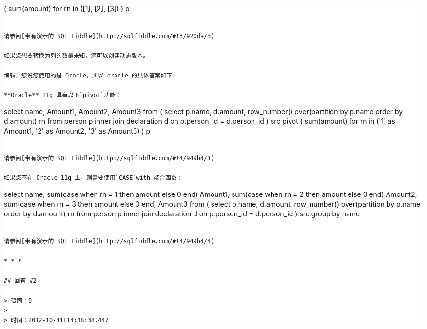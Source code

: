 (
  sum(amount)
  for rn in ([1], [2], [3])
) p 
```

请参阅[带有演示的 SQL Fiddle](http://sqlfiddle.com/#!3/920da/3)

如果您想要转换为列的数量未知，您可以创建动态版本。

编辑，您说您使用的是 Oracle，所以 oracle 的具体答案如下：

**Oracle** 11g 具有以下`pivot`功能：

```
select name,
  Amount1,
  Amount2,
  Amount3
from
(
  select p.name,
    d.amount,
    row_number() over(partition by p.name order by d.amount) rn
  from person p
  inner join declaration d
    on p.person_id = d.person_id
) src
pivot
(
  sum(amount)
  for rn in ('1' as Amount1, '2' as Amount2, '3' as Amount3)
) p 
```

请参阅[带有演示的 SQL Fiddle](http://sqlfiddle.com/#!4/949b4/1)

如果您不在 Oracle 11g 上，则需要使用`CASE`with 聚合函数：

```
select name,
  sum(case when rn = 1 then amount else 0 end) Amount1,
  sum(case when rn = 2 then amount else 0 end) Amount2,
  sum(case when rn = 3 then amount else 0 end) Amount3
from
(
  select p.name,
    d.amount,
    row_number() over(partition by p.name order by d.amount) rn
  from person p
  inner join declaration d
    on p.person_id = d.person_id
) src
group by name 
```

请参阅[带有演示的 SQL Fiddle](http://sqlfiddle.com/#!4/949b4/4)

* * *

## 回答 #2

> 赞同：0
> 
> 时间：2012-10-31T14:48:38.447
```